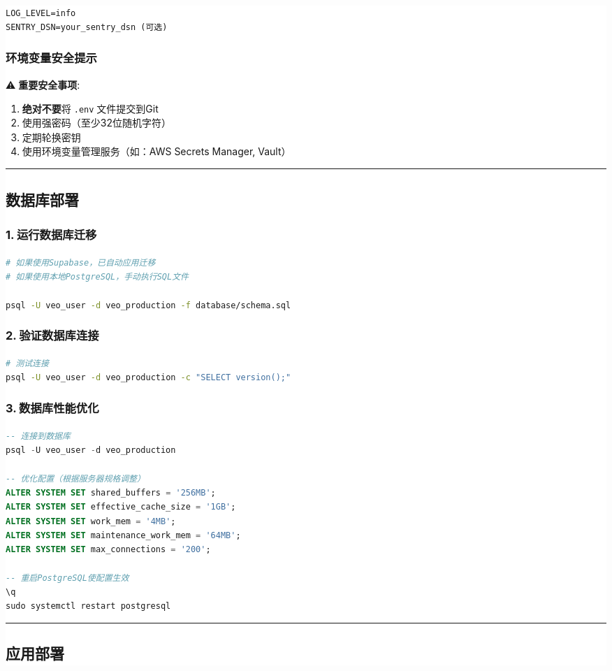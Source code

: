 ```env
LOG_LEVEL=info
SENTRY_DSN=your_sentry_dsn (可选)
```

### 环境变量安全提示

⚠️ **重要安全事项**:
1. **绝对不要**将 `.env` 文件提交到Git
2. 使用强密码（至少32位随机字符）
3. 定期轮换密钥
4. 使用环境变量管理服务（如：AWS Secrets Manager, Vault）

---

## 数据库部署

### 1. 运行数据库迁移

```bash
# 如果使用Supabase，已自动应用迁移
# 如果使用本地PostgreSQL，手动执行SQL文件

psql -U veo_user -d veo_production -f database/schema.sql
```

### 2. 验证数据库连接

```bash
# 测试连接
psql -U veo_user -d veo_production -c "SELECT version();"
```

### 3. 数据库性能优化

```sql
-- 连接到数据库
psql -U veo_user -d veo_production

-- 优化配置（根据服务器规格调整）
ALTER SYSTEM SET shared_buffers = '256MB';
ALTER SYSTEM SET effective_cache_size = '1GB';
ALTER SYSTEM SET work_mem = '4MB';
ALTER SYSTEM SET maintenance_work_mem = '64MB';
ALTER SYSTEM SET max_connections = '200';

-- 重启PostgreSQL使配置生效
\q
sudo systemctl restart postgresql
```

---

## 应用部署
